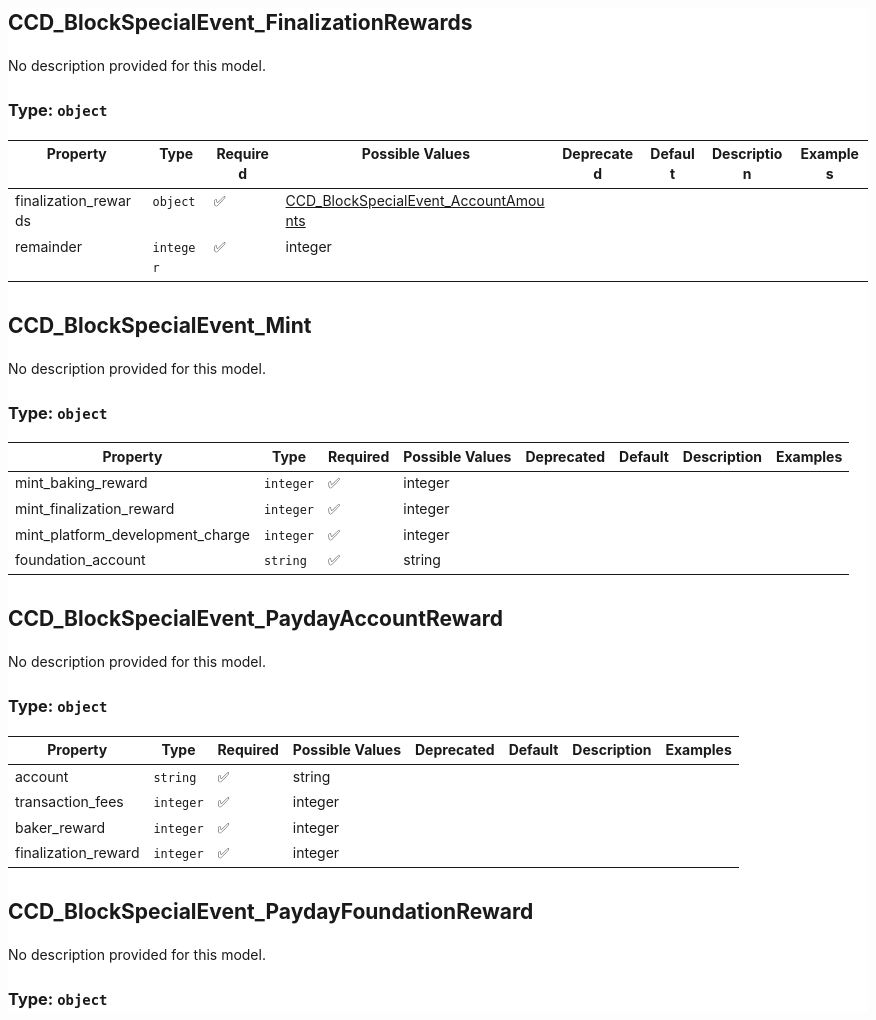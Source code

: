 
## CCD_BlockSpecialEvent_FinalizationRewards

No description provided for this model.

### Type: `object`

| Property | Type | Required | Possible Values | Deprecated | Default | Description | Examples
| -------- | ---- | -------- | --------------- | ---------- | ------- | ----------- | --------
| finalization_rewards | `object` | ✅ | [CCD_BlockSpecialEvent_AccountAmounts](#ccd_blockspecialevent_accountamounts)|  |  |  | |
| remainder | `integer` | ✅ | integer|  |  |  | |


## CCD_BlockSpecialEvent_Mint

No description provided for this model.

### Type: `object`

| Property | Type | Required | Possible Values | Deprecated | Default | Description | Examples
| -------- | ---- | -------- | --------------- | ---------- | ------- | ----------- | --------
| mint_baking_reward | `integer` | ✅ | integer|  |  |  | |
| mint_finalization_reward | `integer` | ✅ | integer|  |  |  | |
| mint_platform_development_charge | `integer` | ✅ | integer|  |  |  | |
| foundation_account | `string` | ✅ | string|  |  |  | |


## CCD_BlockSpecialEvent_PaydayAccountReward

No description provided for this model.

### Type: `object`

| Property | Type | Required | Possible Values | Deprecated | Default | Description | Examples
| -------- | ---- | -------- | --------------- | ---------- | ------- | ----------- | --------
| account | `string` | ✅ | string|  |  |  | |
| transaction_fees | `integer` | ✅ | integer|  |  |  | |
| baker_reward | `integer` | ✅ | integer|  |  |  | |
| finalization_reward | `integer` | ✅ | integer|  |  |  | |


## CCD_BlockSpecialEvent_PaydayFoundationReward

No description provided for this model.

### Type: `object`
